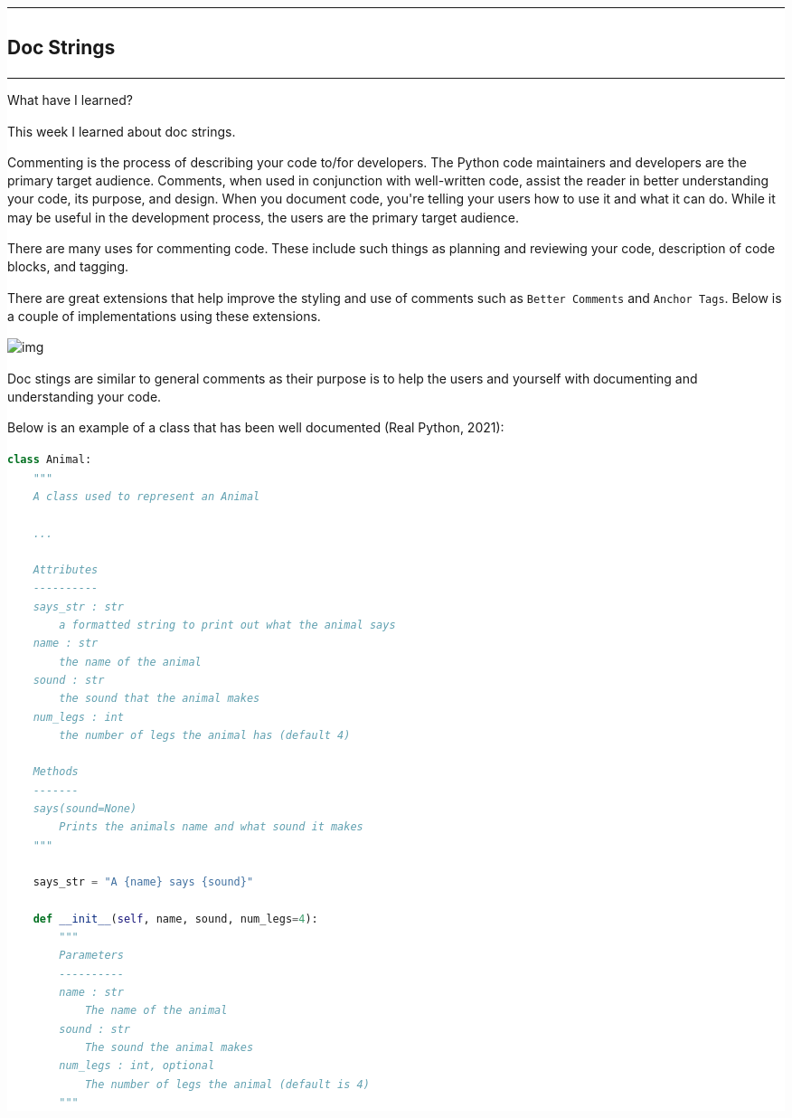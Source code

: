 ------

## Doc Strings

------

What have I learned?

This week I learned about doc strings.

Commenting is the process of describing your code to/for developers. The Python code maintainers and developers are the primary target audience. Comments, when used in conjunction with well-written code, assist the reader in better understanding your code, its purpose, and design. When you document code, you're telling your users how to use it and what it can do. While it may be useful in the development process, the users are the primary target audience.

There are many uses for commenting code. These include such things as planning and reviewing your code, description of code blocks, and tagging.

There are great extensions that help improve the styling and use of comments such as `Better Comments` and `Anchor Tags`. Below is a couple of implementations using these extensions.

![img](https://i.imgur.com/niNVwWk.png)

Doc stings are similar to general comments as their purpose is to help the users and yourself with documenting and understanding your code.

Below is an example of a class that has been well documented (Real Python, 2021):

```python
class Animal:
    """
    A class used to represent an Animal

    ...

    Attributes
    ----------
    says_str : str
        a formatted string to print out what the animal says
    name : str
        the name of the animal
    sound : str
        the sound that the animal makes
    num_legs : int
        the number of legs the animal has (default 4)

    Methods
    -------
    says(sound=None)
        Prints the animals name and what sound it makes
    """

    says_str = "A {name} says {sound}"

    def __init__(self, name, sound, num_legs=4):
        """
        Parameters
        ----------
        name : str
            The name of the animal
        sound : str
            The sound the animal makes
        num_legs : int, optional
            The number of legs the animal (default is 4)
        """

```